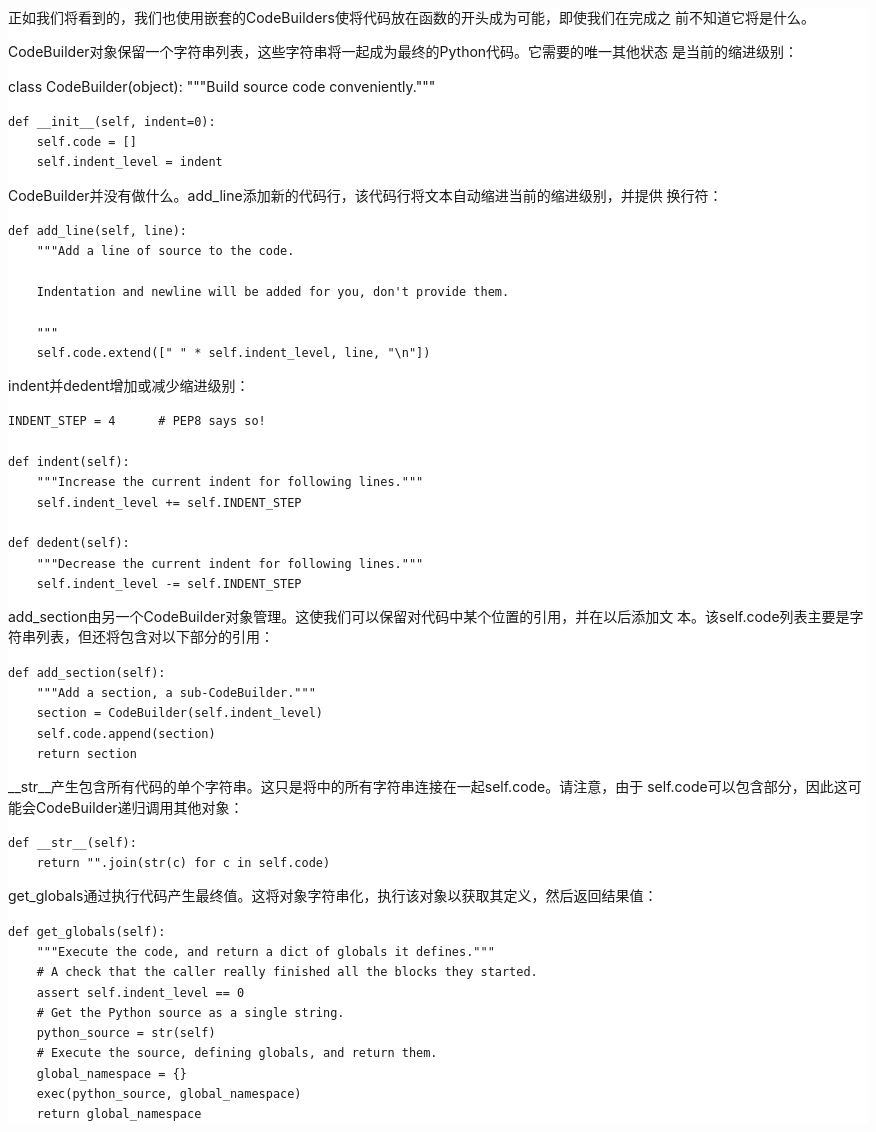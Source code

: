 正如我们将看到的，我们也使用嵌套的CodeBuilders使将代码放在函数的开头成为可能，即使我们在完成之
前不知道它将是什么。

CodeBuilder对象保留一个字符串列表，这些字符串将一起成为最终的Python代码。它需要的唯一其他状态
是当前的缩进级别：

class CodeBuilder(object):
    """Build source code conveniently."""

    def __init__(self, indent=0):
        self.code = []
        self.indent_level = indent

CodeBuilder并没有做什么。add_line添加新的代码行，该代码行将文本自动缩进当前的缩进级别，并提供
换行符：

    def add_line(self, line):
        """Add a line of source to the code.

        Indentation and newline will be added for you, don't provide them.

        """
        self.code.extend([" " * self.indent_level, line, "\n"])

indent并dedent增加或减少缩进级别：

    INDENT_STEP = 4      # PEP8 says so!

    def indent(self):
        """Increase the current indent for following lines."""
        self.indent_level += self.INDENT_STEP

    def dedent(self):
        """Decrease the current indent for following lines."""
        self.indent_level -= self.INDENT_STEP

add_section由另一个CodeBuilder对象管理。这使我们可以保留对代码中某个位置的引用，并在以后添加文
本。该self.code列表主要是字符串列表，但还将包含对以下部分的引用：

    def add_section(self):
        """Add a section, a sub-CodeBuilder."""
        section = CodeBuilder(self.indent_level)
        self.code.append(section)
        return section

__str__产生包含所有代码的单个字符串。这只是将中的所有字符串连接在一起self.code。请注意，由于
self.code可以包含部分，因此这可能会CodeBuilder递归调用其他对象：

    def __str__(self):
        return "".join(str(c) for c in self.code)

get_globals通过执行代码产生最终值。这将对象字符串化，执行该对象以获取其定义，然后返回结果值：

    def get_globals(self):
        """Execute the code, and return a dict of globals it defines."""
        # A check that the caller really finished all the blocks they started.
        assert self.indent_level == 0
        # Get the Python source as a single string.
        python_source = str(self)
        # Execute the source, defining globals, and return them.
        global_namespace = {}
        exec(python_source, global_namespace)
        return global_namespace
